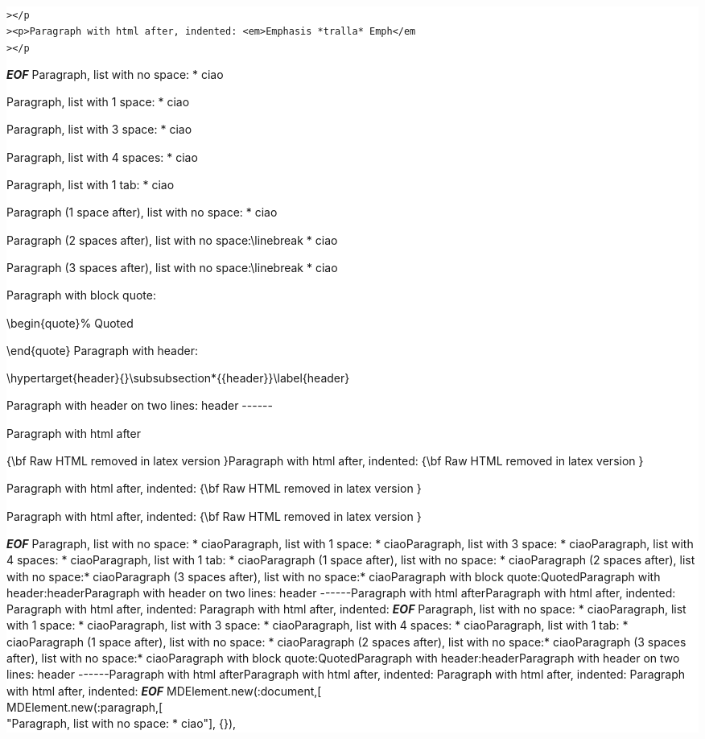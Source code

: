     ></p
    ><p>Paragraph with html after, indented: <em>Emphasis *tralla* Emph</em
    ></p
  >
***EOF***
Paragraph, list with no space: * ciao

Paragraph, list with 1 space: * ciao

Paragraph, list with 3 space: * ciao

Paragraph, list with 4 spaces: * ciao

Paragraph, list with 1 tab: * ciao

Paragraph (1 space after), list with no space: * ciao

Paragraph (2 spaces after), list with no space:\linebreak * ciao

Paragraph (3 spaces after), list with no space:\linebreak * ciao

Paragraph with block quote:

\begin{quote}%
Quoted


\end{quote}
Paragraph with header:

\hypertarget{header}{}\subsubsection*{{header}}\label{header}

Paragraph with header on two lines: header ------

Paragraph with html after

{\bf Raw HTML removed in latex version }Paragraph with html after, indented: {\bf Raw HTML removed in latex version }

Paragraph with html after, indented: {\bf Raw HTML removed in latex version }

Paragraph with html after, indented: {\bf Raw HTML removed in latex version }


***EOF***
Paragraph, list with no space: * ciaoParagraph, list with 1 space: * ciaoParagraph, list with 3 space: * ciaoParagraph, list with 4 spaces: * ciaoParagraph, list with 1 tab: * ciaoParagraph (1 space after), list with no space: * ciaoParagraph (2 spaces after), list with no space:* ciaoParagraph (3 spaces after), list with no space:* ciaoParagraph with block quote:QuotedParagraph with header:headerParagraph with header on two lines: header ------Paragraph with html afterParagraph with html after, indented: Paragraph with html after, indented: Paragraph with html after, indented: 
***EOF***
Paragraph, list with no space: * ciaoParagraph, list with 1 space: * ciaoParagraph, list with 3 space: * ciaoParagraph, list with 4 spaces: * ciaoParagraph, list with 1 tab: * ciaoParagraph (1 space after), list with no space: * ciaoParagraph (2 spaces after), list with no space:* ciaoParagraph (3 spaces after), list with no space:* ciaoParagraph with block quote:QuotedParagraph with header:headerParagraph with header on two lines: header ------Paragraph with html afterParagraph with html after, indented: Paragraph with html after, indented: Paragraph with html after, indented: 
***EOF***
MDElement.new(:document,[	
	MDElement.new(:paragraph,[	
		"Paragraph, list with no space: * ciao"],
		{}),
	